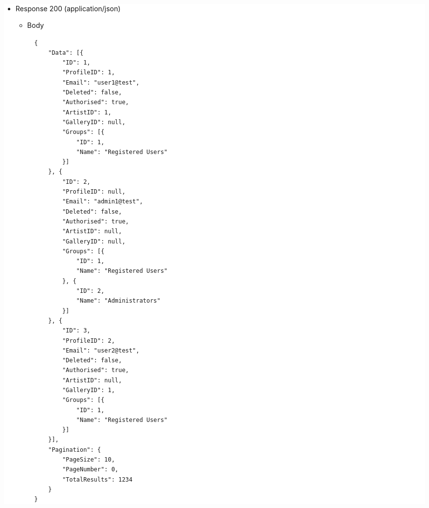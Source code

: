     
+ Response 200 (application/json)

    + Body
    
            { 
                "Data": [{
                    "ID": 1,
                    "ProfileID": 1,
                    "Email": "user1@test",
                    "Deleted": false,
                    "Authorised": true,
                    "ArtistID": 1,
                    "GalleryID": null,
                    "Groups": [{
                        "ID": 1,
                        "Name": "Registered Users"
                    }]
                }, {
                    "ID": 2,
                    "ProfileID": null,
                    "Email": "admin1@test",
                    "Deleted": false,
                    "Authorised": true,
                    "ArtistID": null,
                    "GalleryID": null,
                    "Groups": [{
                        "ID": 1,
                        "Name": "Registered Users"
                    }, {
                        "ID": 2,
                        "Name": "Administrators"
                    }]
                }, {
                    "ID": 3,
                    "ProfileID": 2,
                    "Email": "user2@test",
                    "Deleted": false,
                    "Authorised": true,
                    "ArtistID": null,
                    "GalleryID": 1,
                    "Groups": [{
                        "ID": 1,
                        "Name": "Registered Users"
                    }]
                }],
                "Pagination": {
                    "PageSize": 10,
                    "PageNumber": 0,
                    "TotalResults": 1234
                }
            }
            